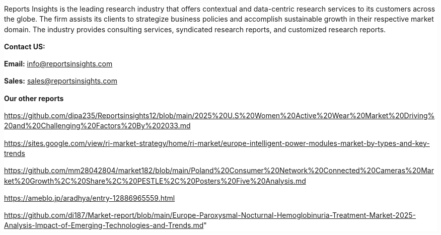 Reports Insights is the leading research industry that offers contextual and data-centric research services to its customers across the globe. The firm assists its clients to strategize business policies and accomplish sustainable growth in their respective market domain. The industry provides consulting services, syndicated research reports, and customized research reports.

<strong>Contact US:</strong>

<p class=""""><b>Email:</b> <a href=mailto:info@reportsinsights.com>info@reportsinsights.com</a></p>
<p class=""""><b>Sales:</b> <a href=mailto:sales@reportsinsights.com>sales@reportsinsights.com</a></p>

<strong>Our other reports</strong>

<a href=https://github.com/dipa235/Reportsinsights12/blob/main/2025%20U.S%20Women%20Active%20Wear%20Market%20Driving%20and%20Challenging%20Factors%20By%202033.md>https://github.com/dipa235/Reportsinsights12/blob/main/2025%20U.S%20Women%20Active%20Wear%20Market%20Driving%20and%20Challenging%20Factors%20By%202033.md</a>

<a href=https://sites.google.com/view/ri-market-strategy/home/ri-market/europe-intelligent-power-modules-market-by-types-and-key-trends>https://sites.google.com/view/ri-market-strategy/home/ri-market/europe-intelligent-power-modules-market-by-types-and-key-trends</a>

<a href=https://github.com/mm28042804/market182/blob/main/Poland%20Consumer%20Network%20Connected%20Cameras%20Market%20Growth%2C%20Share%2C%20PESTLE%2C%20Posters%20Five%20Analysis.md>https://github.com/mm28042804/market182/blob/main/Poland%20Consumer%20Network%20Connected%20Cameras%20Market%20Growth%2C%20Share%2C%20PESTLE%2C%20Posters%20Five%20Analysis.md</a>

<a href=https://ameblo.jp/aradhya/entry-12886965559.html>https://ameblo.jp/aradhya/entry-12886965559.html</a>

<a href=https://github.com/di187/Market-report/blob/main/Europe-Paroxysmal-Nocturnal-Hemoglobinuria-Treatment-Market-2025-Analysis-Impact-of-Emerging-Technologies-and-Trends.md>https://github.com/di187/Market-report/blob/main/Europe-Paroxysmal-Nocturnal-Hemoglobinuria-Treatment-Market-2025-Analysis-Impact-of-Emerging-Technologies-and-Trends.md</a>"
